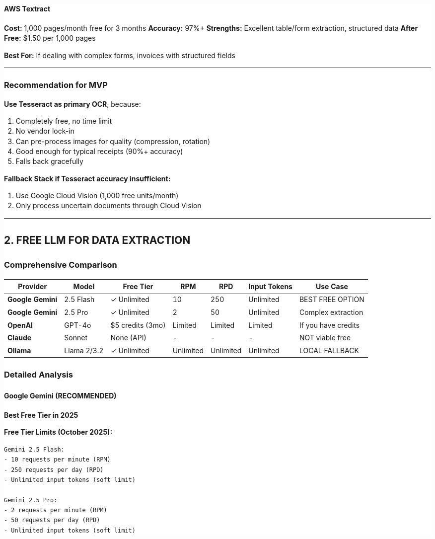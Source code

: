 
#### AWS Textract
**Cost:** 1,000 pages/month free for 3 months
**Accuracy:** 97%+
**Strengths:** Excellent table/form extraction, structured data
**After Free:** $1.50 per 1,000 pages

**Best For:** If dealing with complex forms, invoices with structured fields

---

### Recommendation for MVP

**Use Tesseract as primary OCR**, because:
1. Completely free, no time limit
2. No vendor lock-in
3. Can pre-process images for quality (compression, rotation)
4. Good enough for typical receipts (90%+ accuracy)
5. Falls back gracefully

**Fallback Stack if Tesseract accuracy insufficient:**
1. Use Google Cloud Vision (1,000 free units/month)
2. Only process uncertain documents through Cloud Vision

---

## 2. FREE LLM FOR DATA EXTRACTION

### Comprehensive Comparison

| Provider | Model | Free Tier | RPM | RPD | Input Tokens | Use Case |
|----------|-------|-----------|-----|-----|--------------|----------|
| **Google Gemini** | 2.5 Flash | ✓ Unlimited | 10 | 250 | Unlimited | BEST FREE OPTION |
| **Google Gemini** | 2.5 Pro | ✓ Unlimited | 2 | 50 | Unlimited | Complex extraction |
| **OpenAI** | GPT-4o | $5 credits (3mo) | Limited | Limited | Limited | If you have credits |
| **Claude** | Sonnet | None (API) | - | - | - | NOT viable free |
| **Ollama** | Llama 2/3.2 | ✓ Unlimited | Unlimited | Unlimited | Unlimited | LOCAL FALLBACK |

### Detailed Analysis

#### Google Gemini (RECOMMENDED)
**Best Free Tier in 2025**

**Free Tier Limits (October 2025):**
```
Gemini 2.5 Flash:
- 10 requests per minute (RPM)
- 250 requests per day (RPD)
- Unlimited input tokens (soft limit)

Gemini 2.5 Pro:
- 2 requests per minute (RPM)
- 50 requests per day (RPD)
- Unlimited input tokens (soft limit)
```
